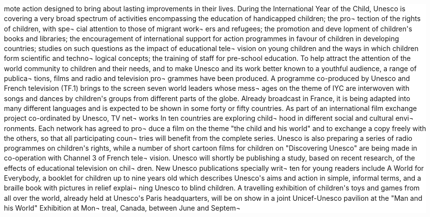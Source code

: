 mote action designed to bring about lasting
improvements in their lives.
During the International Year of the
Child, Unesco is covering a very broad
spectrum of activities encompassing the
education of handicapped children; the pro¬
tection of the rights of children, with spe¬
cial attention to those of migrant work¬
ers and refugees; the promotion and deve
lopment of children's books and libraries;
the encouragement of international support
for action programmes in favour of children
in developing countries; studies on such
questions as the impact of educational tele¬
vision on young children and the ways in
which children form scientific and techno¬
logical concepts; the training of staff for
pre-school education.
To help attract the attention of the world
community to children and their needs, and
to make Unesco and its work better known
to a youthful audience, a range of publica¬
tions, films and radio and television pro¬
grammes have been produced.
A programme co-produced by Unesco
and French television (TF.1) brings to the
screen seven world leaders whose mess¬
ages on the theme of IYC are interwoven
with songs and dances by children's groups
from different parts of the globe. Already
broadcast in France, it is being adapted into
many different languages and is expected
to be shown in some forty or fifty countries.
As part of an international film exchange
project co-ordinated by Unesco, TV net¬
works In ten countries are exploring child¬
hood in different social and cultural envi¬
ronments. Each network has agreed to pro¬
duce a film on the theme "the child and his
world" and to exchange a copy freely with
the others, so that all participating coun¬
tries will benefit from the complete series.
Unesco is also preparing a series of radio
programmes on children's rights, while a
number of short cartoon films for children
on "Discovering Unesco" are being made in
co-operation with Channel 3 of French tele¬
vision. Unesco will shortly be publishing a
study, based on recent research, of the
effects of educational television on chil¬
dren.
New Unesco publications specially writ¬
ten for young readers include A World for
Everybody, a booklet for children up to nine
years old which describes Unesco's aims
and action in simple, informal terms, and a
braille book with pictures in relief explai¬
ning Unesco to blind children.
A travelling exhibition of children's toys
and games from all over the world, already
held at Unesco's Paris headquarters, will be
on show in a joint Unicef-Unesco pavilion at
the "Man and his World" Exhibition at Mon¬
treal, Canada, between June and Septem¬
